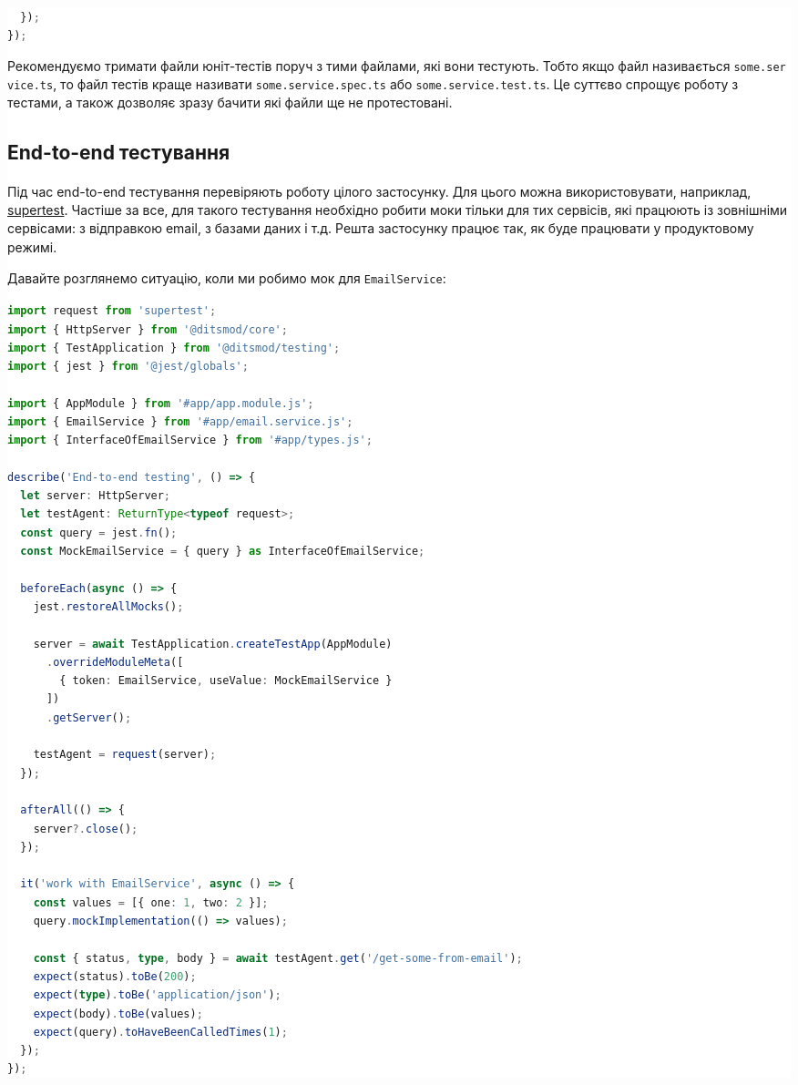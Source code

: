 ```ts {8-9,16}
  });
});
```

Рекомендуємо тримати файли юніт-тестів поруч з тими файлами, які вони тестують. Тобто якщо файл називається `some.service.ts`, то файл тестів краще називати `some.service.spec.ts` або `some.service.test.ts`. Це суттєво спрощує роботу з тестами, а також дозволяє зразу бачити які файли ще не протестовані.

## End-to-end тестування

Під час end-to-end тестування перевіряють роботу цілого застосунку. Для цього можна використовувати, наприклад, [supertest][102]. Частіше за все, для такого тестування необхідно робити моки тільки для тих сервісів, які працюють із зовнішніми сервісами: з відправкою email, з базами даних і т.д. Решта застосунку працює так, як буде працювати у продуктовому режимі.

Давайте розглянемо ситуацію, коли ми робимо мок для `EmailService`:

```ts {14,21}
import request from 'supertest';
import { HttpServer } from '@ditsmod/core';
import { TestApplication } from '@ditsmod/testing';
import { jest } from '@jest/globals';

import { AppModule } from '#app/app.module.js';
import { EmailService } from '#app/email.service.js';
import { InterfaceOfEmailService } from '#app/types.js';

describe('End-to-end testing', () => {
  let server: HttpServer;
  let testAgent: ReturnType<typeof request>;
  const query = jest.fn();
  const MockEmailService = { query } as InterfaceOfEmailService;

  beforeEach(async () => {
    jest.restoreAllMocks();

    server = await TestApplication.createTestApp(AppModule)
      .overrideModuleMeta([
        { token: EmailService, useValue: MockEmailService }
      ])
      .getServer();

    testAgent = request(server);
  });

  afterAll(() => {
    server?.close();
  });

  it('work with EmailService', async () => {
    const values = [{ one: 1, two: 2 }];
    query.mockImplementation(() => values);

    const { status, type, body } = await testAgent.get('/get-some-from-email');
    expect(status).toBe(200);
    expect(type).toBe('application/json');
    expect(body).toBe(values);
    expect(query).toHaveBeenCalledTimes(1);
  });
});
```


[1]: /components-of-ditsmod-app/dependency-injection
[2]: /components-of-ditsmod-app/dependency-injection#інжектор
[3]: /components-of-ditsmod-app/dependency-injection#ієрархія-інжекторів
[4]: #testroutingplugin
[100]: https://jestjs.io/
[101]: https://jestjs.io/docs/mock-functions
[102]: https://github.com/ladjs/supertest
[103]: https://github.com/ditsmod/ditsmod/blob/c42c834cb9/packages/routing/e2e/main.spec.ts#L39
[104]: https://github.com/ditsmod/ditsmod/blob/aca9476a870/packages/routing-testing/src/test-routing.plugin.ts